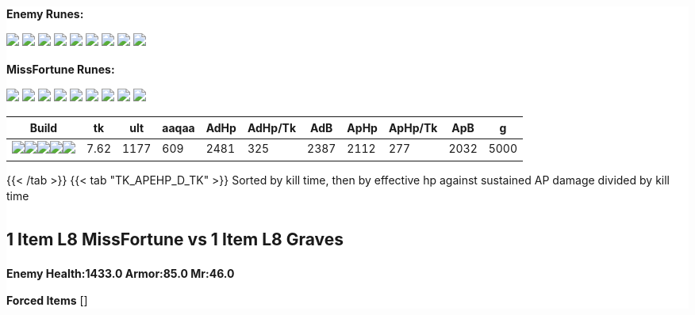 **Enemy Runes:**





![](/Styles/Precision/FleetFootwork/FleetFootwork.png)
![](/Styles/Precision/Overheal.png)
![](/Styles/Precision/LegendAlacrity/LegendAlacrity.png)
![](/Styles/Precision/CoupDeGrace/CoupDeGrace.png)
![](/Styles/Domination/EyeballCollection/EyeballCollection.png)
![](/Styles/Domination/TreasureHunter/TreasureHunter.png)
![](/StatMods/StatModsAttackSpeedIcon.png)
![](/StatMods/StatModsAdaptiveForceIcon.png)
![](/StatMods/StatModsHealthScalingIcon.png)



**MissFortune Runes:**


![](/Styles/Sorcery/ArcaneComet/ArcaneComet.png)
![](/Styles/Sorcery/ManaflowBand/ManaflowBand.png)
![](/Styles/Sorcery/AbsoluteFocus/AbsoluteFocus.png)
![](/Styles/Sorcery/GatheringStorm/GatheringStorm.png)
![](/Styles/Domination/EyeballCollection/EyeballCollection.png)
![](/Styles/Domination/TreasureHunter/TreasureHunter.png)
![](/StatMods/StatModsAdaptiveForceIcon.png)
![](/StatMods/StatModsAdaptiveForceIcon.png)
![](/StatMods/StatModsArmorIcon.png)





 Build |tk|ult|aaqaa|AdHp|AdHp/Tk|AdB|ApHp|ApHp/Tk|ApB|g
-|-|-|-|-|-|-|-|-|-|-
![](/item/6672.png)![](/item/1001.png)![](/item/1053.png)![](/item/1055.png)![](/item/1036.png)|7.62|1177|609|2481|325|2387|2112|277|2032|5000
{{< /tab >}}
{{< tab "TK_APEHP_D_TK" >}}
Sorted by kill time, then by effective hp against sustained AP damage divided by kill time
## 1 Item L8 MissFortune vs 1 Item L8 Graves

**Enemy Health:1433.0 Armor:85.0 Mr:46.0**


**Forced Items** []
